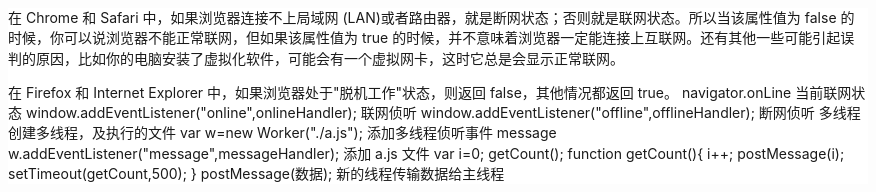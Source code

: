 在 Chrome 和 Safari 中，如果浏览器连接不上局域网 (LAN)或者路由器，就是断网状态；否则就是联网状态。所以当该属性值为 false 的时候，你可以说浏览器不能正常联网，但如果该属性值为 true 的时候，并不意味着浏览器一定能连接上互联网。还有其他一些可能引起误判的原因，比如你的电脑安装了虚拟化软件，可能会有一个虚拟网卡，这时它总是会显示正常联网。

在 Firefox 和 Internet Explorer 中，如果浏览器处于"脱机工作"状态，则返回 false，其他情况都返回 true。
navigator.onLine
当前联网状态
window.addEventListener("online",onlineHandler);
联网侦听
window.addEventListener("offline",offlineHandler);
断网侦听
多线程
创建多线程，及执行的文件
var w=new Worker("./a.js");
添加多线程侦听事件 message
w.addEventListener("message",messageHandler);
添加 a.js 文件
var i=0;
getCount();
function getCount(){
i++;
postMessage(i);
setTimeout(getCount,500);
}
postMessage(数据);
新的线程传输数据给主线程
